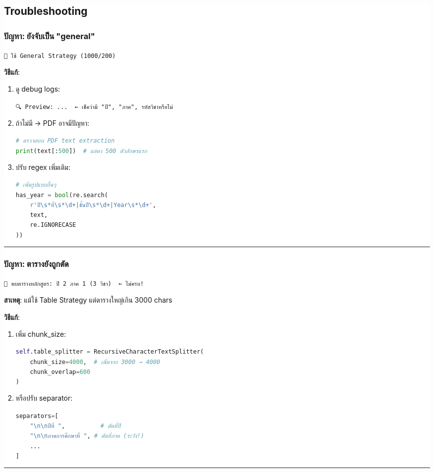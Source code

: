 
## Troubleshooting

### ปัญหา: ยังจับเป็น "general"
```
📝 ใช้ General Strategy (1000/200)
```

**วิธีแก้**:
1. ดู debug logs:
   ```
   🔍 Preview: ...  ← เช็คว่ามี "ปี", "ภาค", รหัสวิชาหรือไม่
   ```

2. ถ้าไม่มี → PDF อาจมีปัญหา:
   ```python
   # ตรวจสอบ PDF text extraction
   print(text[:500])  # แสดง 500 ตัวอักษรแรก
   ```

3. ปรับ regex เพิ่มเติม:
   ```python
   # เพิ่มรูปแบบอื่นๆ
   has_year = bool(re.search(
       r'ปี\s*ที่\s*\d+|ชั้นปี\s*\d+|Year\s*\d+',
       text,
       re.IGNORECASE
   ))
   ```

---

### ปัญหา: ตารางยังถูกตัด
```
🎯 พบตารางหลักสูตร: ปี 2 ภาค 1 (3 วิชา)  ← ไม่ครบ!
```

**สาเหตุ**: แม้ใช้ Table Strategy แต่ตารางใหญ่เกิน 3000 chars

**วิธีแก้**:
1. เพิ่ม chunk_size:
   ```python
   self.table_splitter = RecursiveCharacterTextSplitter(
       chunk_size=4000,  # เพิ่มจาก 3000 → 4000
       chunk_overlap=600
   )
   ```

2. หรือปรับ separator:
   ```python
   separators=[
       "\n\nปีที่ ",          # ตัดที่ปี
       "\n\nภาคการศึกษาที่ ", # ตัดที่ภาค (ระวัง!)
       ...
   ]
   ```

---